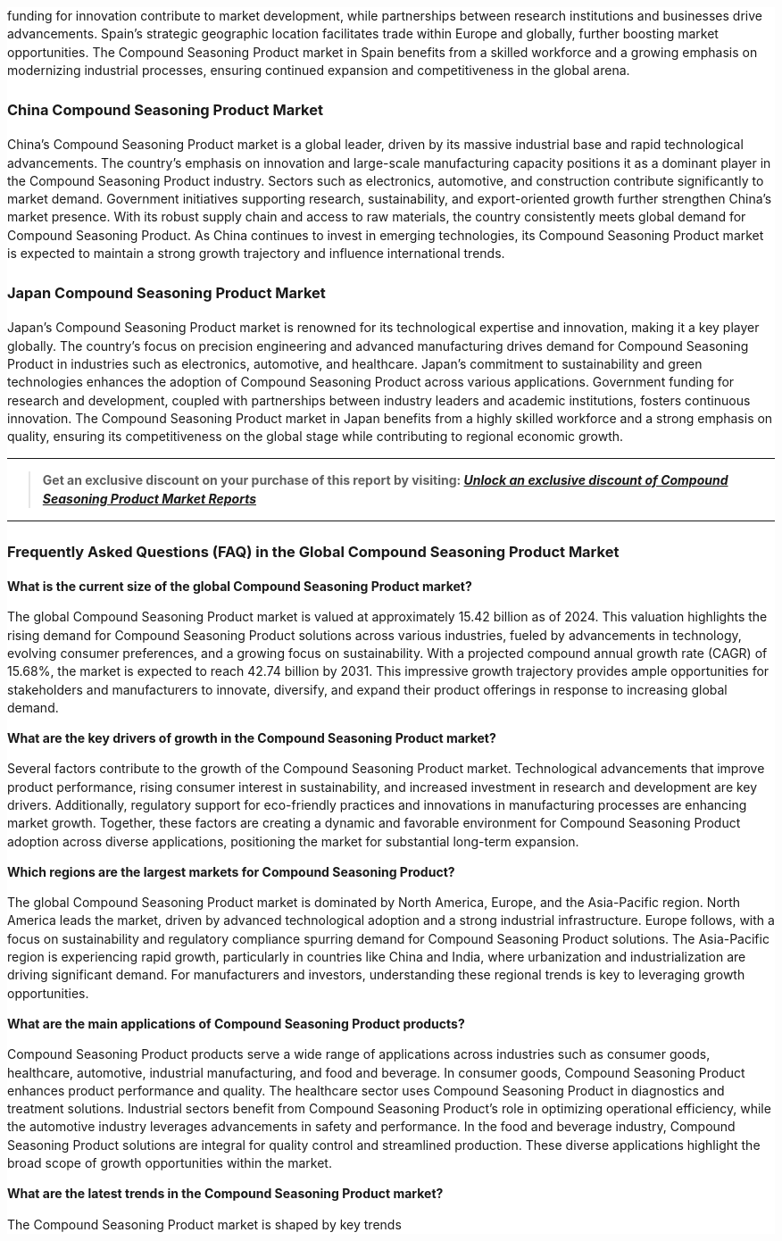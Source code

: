funding for innovation contribute to market development, while partnerships between research institutions and businesses drive advancements. Spain&rsquo;s strategic geographic location facilitates trade within Europe and globally, further boosting market opportunities. The Compound Seasoning Product market in Spain benefits from a skilled workforce and a growing emphasis on modernizing industrial processes, ensuring continued expansion and competitiveness in the global arena.</p><h3>China Compound Seasoning Product Market</h3><p>China&rsquo;s Compound Seasoning Product market is a global leader, driven by its massive industrial base and rapid technological advancements. The country&rsquo;s emphasis on innovation and large-scale manufacturing capacity positions it as a dominant player in the Compound Seasoning Product industry. Sectors such as electronics, automotive, and construction contribute significantly to market demand. Government initiatives supporting research, sustainability, and export-oriented growth further strengthen China&rsquo;s market presence. With its robust supply chain and access to raw materials, the country consistently meets global demand for Compound Seasoning Product. As China continues to invest in emerging technologies, its Compound Seasoning Product market is expected to maintain a strong growth trajectory and influence international trends.</p><h3>Japan Compound Seasoning Product Market</h3><p>Japan&rsquo;s Compound Seasoning Product market is renowned for its technological expertise and innovation, making it a key player globally. The country&rsquo;s focus on precision engineering and advanced manufacturing drives demand for Compound Seasoning Product in industries such as electronics, automotive, and healthcare. Japan&rsquo;s commitment to sustainability and green technologies enhances the adoption of Compound Seasoning Product across various applications. Government funding for research and development, coupled with partnerships between industry leaders and academic institutions, fosters continuous innovation. The Compound Seasoning Product market in Japan benefits from a highly skilled workforce and a strong emphasis on quality, ensuring its competitiveness on the global stage while contributing to regional economic growth.</p><hr /><blockquote><p><strong>Get an exclusive discount on your purchase of this report by visiting: <em><a href="://marketresearchpulse.com/ask-for-discount/120335?utm_source=Github&amp;utm_medium=0110">Unlock an exclusive discount of Compound Seasoning Product Market Reports</a></em>&nbsp;</strong></p></blockquote><hr /><h3>Frequently Asked Questions (FAQ) in the Global Compound Seasoning Product Market</h3><p><strong>What is the current size of the global Compound Seasoning Product market?</strong></p><p>The global Compound Seasoning Product market is valued at approximately 15.42 billion as of 2024. This valuation highlights the rising demand for Compound Seasoning Product solutions across various industries, fueled by advancements in technology, evolving consumer preferences, and a growing focus on sustainability. With a projected compound annual growth rate (CAGR) of 15.68%, the market is expected to reach 42.74 billion by 2031. This impressive growth trajectory provides ample opportunities for stakeholders and manufacturers to innovate, diversify, and expand their product offerings in response to increasing global demand.</p><p><strong>What are the key drivers of growth in the Compound Seasoning Product market?</strong></p><p>Several factors contribute to the growth of the Compound Seasoning Product market. Technological advancements that improve product performance, rising consumer interest in sustainability, and increased investment in research and development are key drivers. Additionally, regulatory support for eco-friendly practices and innovations in manufacturing processes are enhancing market growth. Together, these factors are creating a dynamic and favorable environment for Compound Seasoning Product adoption across diverse applications, positioning the market for substantial long-term expansion.</p><p><strong>Which regions are the largest markets for Compound Seasoning Product?</strong></p><p>The global Compound Seasoning Product market is dominated by North America, Europe, and the Asia-Pacific region. North America leads the market, driven by advanced technological adoption and a strong industrial infrastructure. Europe follows, with a focus on sustainability and regulatory compliance spurring demand for Compound Seasoning Product solutions. The Asia-Pacific region is experiencing rapid growth, particularly in countries like China and India, where urbanization and industrialization are driving significant demand. For manufacturers and investors, understanding these regional trends is key to leveraging growth opportunities.</p><p><strong>What are the main applications of Compound Seasoning Product products?</strong></p><p>Compound Seasoning Product products serve a wide range of applications across industries such as consumer goods, healthcare, automotive, industrial manufacturing, and food and beverage. In consumer goods, Compound Seasoning Product enhances product performance and quality. The healthcare sector uses Compound Seasoning Product in diagnostics and treatment solutions. Industrial sectors benefit from Compound Seasoning Product&rsquo;s role in optimizing operational efficiency, while the automotive industry leverages advancements in safety and performance. In the food and beverage industry, Compound Seasoning Product solutions are integral for quality control and streamlined production. These diverse applications highlight the broad scope of growth opportunities within the market.</p><p><strong>What are the latest trends in the Compound Seasoning Product market?</strong></p><p>The Compound Seasoning Product market is shaped by key trends